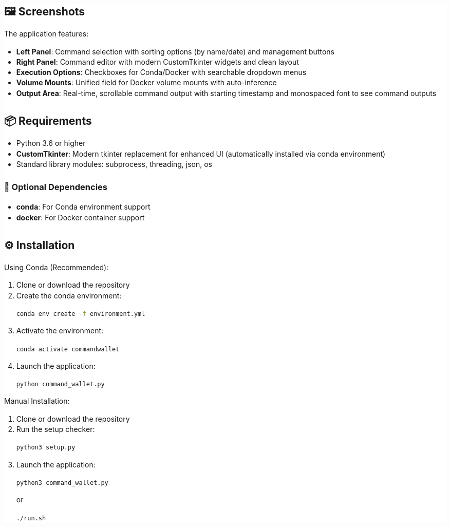 ## 🖼️ Screenshots

The application features:
- **Left Panel**: Command selection with sorting options (by name/date) and management buttons
- **Right Panel**: Command editor with modern CustomTkinter widgets and clean layout
- **Execution Options**: Checkboxes for Conda/Docker with searchable dropdown menus
- **Volume Mounts**: Unified field for Docker volume mounts with auto-inference
- **Output Area**: Real-time, scrollable command output with starting timestamp and monospaced font to see command outputs

## 📦 Requirements

- Python 3.6 or higher
- **CustomTkinter**: Modern tkinter replacement for enhanced UI (automatically installed via conda environment)
- Standard library modules: subprocess, threading, json, os

### 🧩 Optional Dependencies

- **conda**: For Conda environment support
- **docker**: For Docker container support

## ⚙️ Installation

Using Conda (Recommended):
1. Clone or download the repository
2. Create the conda environment:
   ```bash
   conda env create -f environment.yml
   ```
3. Activate the environment:
   ```bash
   conda activate commandwallet
   ```
4. Launch the application:
   ```bash
   python command_wallet.py
   ```

Manual Installation:
1. Clone or download the repository
2. Run the setup checker:
   ```bash
   python3 setup.py
   ```
3. Launch the application:
   ```bash
   python3 command_wallet.py
   ```
   or
   ```bash
   ./run.sh
   ```
